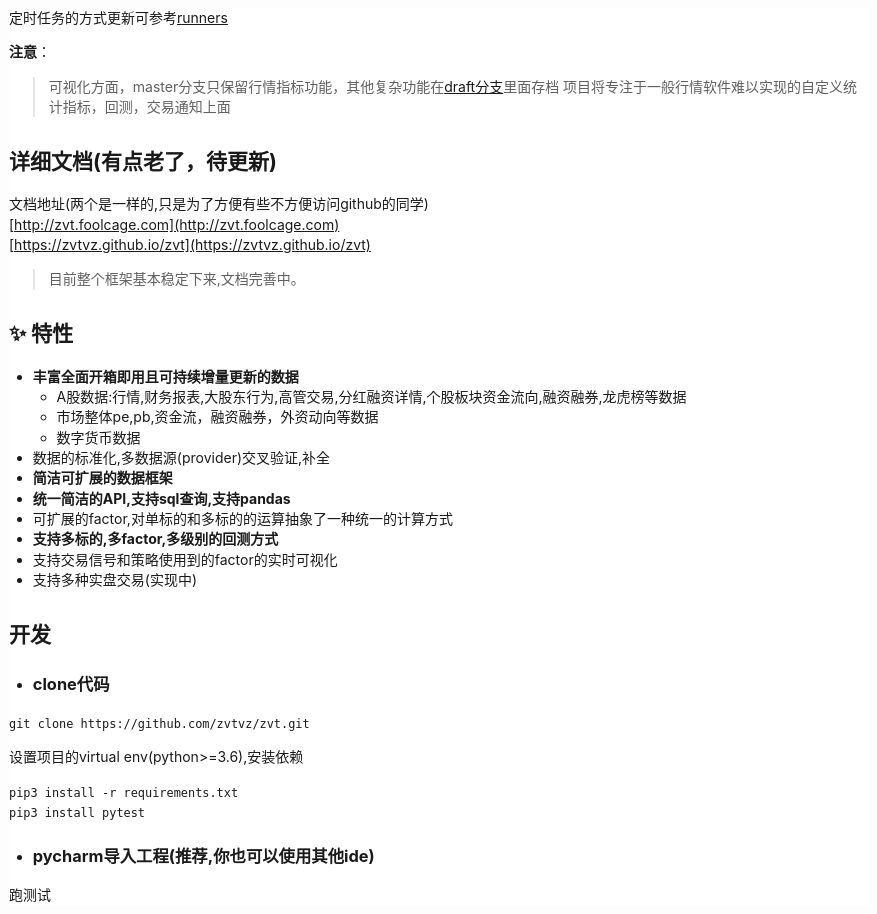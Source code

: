 定时任务的方式更新可参考[runners](https://github.com/zvtvz/zvt/blob/master/zvt/recorders/eastmoney/finance0_runner.py)

**注意**：
>可视化方面，master分支只保留行情指标功能，其他复杂功能在[draft分支](https://github.com/zvtvz/zvt/tree/draft)里面存档
>项目将专注于一般行情软件难以实现的自定义统计指标，回测，交易通知上面

## 详细文档(有点老了，待更新)
文档地址(两个是一样的,只是为了方便有些不方便访问github的同学)  
[http://zvt.foolcage.com](http://zvt.foolcage.com)  
[https://zvtvz.github.io/zvt](https://zvtvz.github.io/zvt)
> 目前整个框架基本稳定下来,文档完善中。

##  ✨ 特性
- **丰富全面开箱即用且可持续增量更新的数据**
    - A股数据:行情,财务报表,大股东行为,高管交易,分红融资详情,个股板块资金流向,融资融券,龙虎榜等数据
    - 市场整体pe,pb,资金流，融资融券，外资动向等数据
    - 数字货币数据
- 数据的标准化,多数据源(provider)交叉验证,补全
- **简洁可扩展的数据框架**
- **统一简洁的API,支持sql查询,支持pandas**
- 可扩展的factor,对单标的和多标的的运算抽象了一种统一的计算方式
- **支持多标的,多factor,多级别的回测方式**
- 支持交易信号和策略使用到的factor的实时可视化
- 支持多种实盘交易(实现中)

## 开发
* ### clone代码

```
git clone https://github.com/zvtvz/zvt.git
```

设置项目的virtual env(python>=3.6),安装依赖
```
pip3 install -r requirements.txt
pip3 install pytest
```

* ### pycharm导入工程(推荐,你也可以使用其他ide)
跑测试